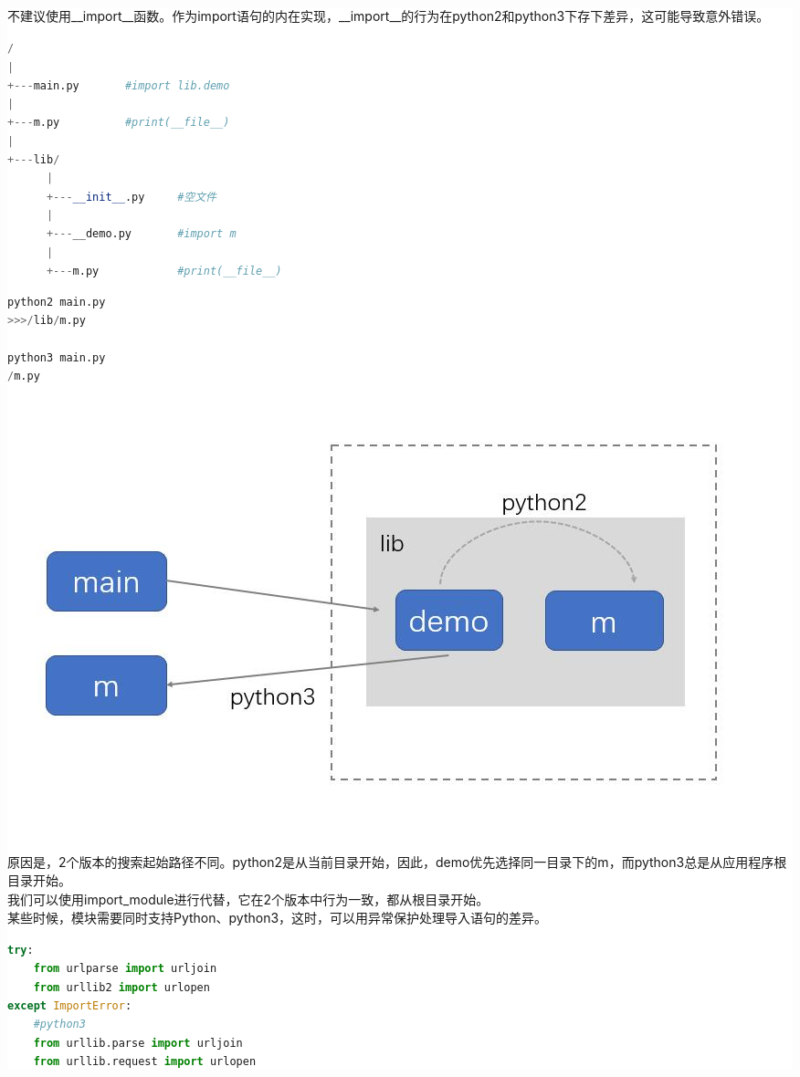 不建议使用__import__函数。作为import语句的内在实现，__import__的行为在python2和python3下存下差异，这可能导致意外错误。  
```python  
/
|
+---main.py       #import lib.demo
|  
+---m.py          #print(__file__)
|
+---lib/
      |
      +---__init__.py     #空文件
      |
      +---__demo.py       #import m
      |
      +---m.py            #print(__file__)
```  
```python  
python2 main.py
>>>/lib/m.py  
  
python3 main.py
/m.py
```    
![python2/3](https://github.com/tamily-duoy/learning-/blob/master/python/QQshotpic/6/Python2-3.jpg)  

原因是，2个版本的搜索起始路径不同。python2是从当前目录开始，因此，demo优先选择同一目录下的m，而python3总是从应用程序根目录开始。  
我们可以使用import_module进行代替，它在2个版本中行为一致，都从根目录开始。  
某些时候，模块需要同时支持Python、python3，这时，可以用异常保护处理导入语句的差异。  
```python  
try:
    from urlparse import urljoin
    from urllib2 import urlopen
except ImportError:
    #python3
    from urllib.parse import urljoin
    from urllib.request import urlopen
```   
  